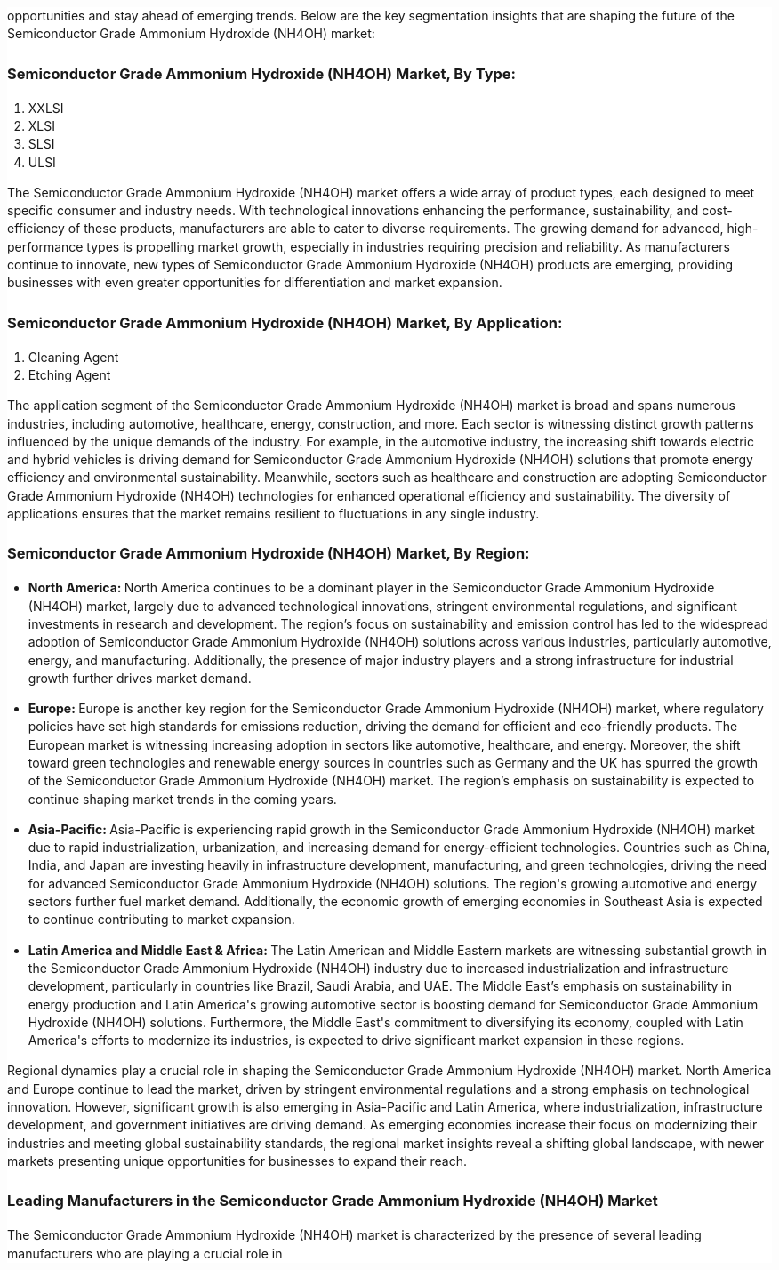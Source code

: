 opportunities and stay ahead of emerging trends. Below are the key segmentation insights that are shaping the future of the Semiconductor Grade Ammonium Hydroxide (NH4OH) market:</p><h3><strong>Semiconductor Grade Ammonium Hydroxide (NH4OH) Market, By Type:<br /></strong></h3><ol><li>XXLSI<li> XLSI<li> SLSI<li> ULSI</li></ol><p>The Semiconductor Grade Ammonium Hydroxide (NH4OH) market offers a wide array of product types, each designed to meet specific consumer and industry needs. With technological innovations enhancing the performance, sustainability, and cost-efficiency of these products, manufacturers are able to cater to diverse requirements. The growing demand for advanced, high-performance types is propelling market growth, especially in industries requiring precision and reliability. As manufacturers continue to innovate, new types of Semiconductor Grade Ammonium Hydroxide (NH4OH) products are emerging, providing businesses with even greater opportunities for differentiation and market expansion.</p><h3>Semiconductor Grade Ammonium Hydroxide (NH4OH) Market,&nbsp;By Application:</h3><ol><li>Cleaning Agent<li> Etching Agent</li></ol><p>The application segment of the Semiconductor Grade Ammonium Hydroxide (NH4OH) market is broad and spans numerous industries, including automotive, healthcare, energy, construction, and more. Each sector is witnessing distinct growth patterns influenced by the unique demands of the industry. For example, in the automotive industry, the increasing shift towards electric and hybrid vehicles is driving demand for Semiconductor Grade Ammonium Hydroxide (NH4OH) solutions that promote energy efficiency and environmental sustainability. Meanwhile, sectors such as healthcare and construction are adopting Semiconductor Grade Ammonium Hydroxide (NH4OH) technologies for enhanced operational efficiency and sustainability. The diversity of applications ensures that the market remains resilient to fluctuations in any single industry.</p><h3>Semiconductor Grade Ammonium Hydroxide (NH4OH) Market, By Region:</h3><ul><li><p><strong>North America:&nbsp;</strong>North America continues to be a dominant player in the Semiconductor Grade Ammonium Hydroxide (NH4OH) market, largely due to advanced technological innovations, stringent environmental regulations, and significant investments in research and development. The region&rsquo;s focus on sustainability and emission control has led to the widespread adoption of Semiconductor Grade Ammonium Hydroxide (NH4OH) solutions across various industries, particularly automotive, energy, and manufacturing. Additionally, the presence of major industry players and a strong infrastructure for industrial growth further drives market demand.</p></li><li><p><strong><strong>Europe:&nbsp;</strong></strong>Europe is another key region for the Semiconductor Grade Ammonium Hydroxide (NH4OH) market, where regulatory policies have set high standards for emissions reduction, driving the demand for efficient and eco-friendly products. The European market is witnessing increasing adoption in sectors like automotive, healthcare, and energy. Moreover, the shift toward green technologies and renewable energy sources in countries such as Germany and the UK has spurred the growth of the Semiconductor Grade Ammonium Hydroxide (NH4OH) market. The region&rsquo;s emphasis on sustainability is expected to continue shaping market trends in the coming years.</p></li><li><p><strong><strong>Asia-Pacific:&nbsp;</strong></strong>Asia-Pacific is experiencing rapid growth in the Semiconductor Grade Ammonium Hydroxide (NH4OH) market due to rapid industrialization, urbanization, and increasing demand for energy-efficient technologies. Countries such as China, India, and Japan are investing heavily in infrastructure development, manufacturing, and green technologies, driving the need for advanced Semiconductor Grade Ammonium Hydroxide (NH4OH) solutions. The region's growing automotive and energy sectors further fuel market demand. Additionally, the economic growth of emerging economies in Southeast Asia is expected to continue contributing to market expansion.</p></li><li><p><strong><strong>Latin America and Middle East &amp; Africa:&nbsp;</strong></strong>The Latin American and Middle Eastern markets are witnessing substantial growth in the Semiconductor Grade Ammonium Hydroxide (NH4OH) industry due to increased industrialization and infrastructure development, particularly in countries like Brazil, Saudi Arabia, and UAE. The Middle East&rsquo;s emphasis on sustainability in energy production and Latin America's growing automotive sector is boosting demand for Semiconductor Grade Ammonium Hydroxide (NH4OH) solutions. Furthermore, the Middle East's commitment to diversifying its economy, coupled with Latin America's efforts to modernize its industries, is expected to drive significant market expansion in these regions.</p></li></ul><p>Regional dynamics play a crucial role in shaping the Semiconductor Grade Ammonium Hydroxide (NH4OH) market. North America and Europe continue to lead the market, driven by stringent environmental regulations and a strong emphasis on technological innovation. However, significant growth is also emerging in Asia-Pacific and Latin America, where industrialization, infrastructure development, and government initiatives are driving demand. As emerging economies increase their focus on modernizing their industries and meeting global sustainability standards, the regional market insights reveal a shifting global landscape, with newer markets presenting unique opportunities for businesses to expand their reach.</p><h3><strong>Leading Manufacturers in the Semiconductor Grade Ammonium Hydroxide (NH4OH) Market</strong></h3><p>The Semiconductor Grade Ammonium Hydroxide (NH4OH) market is characterized by the presence of several leading manufacturers who are playing a crucial role in